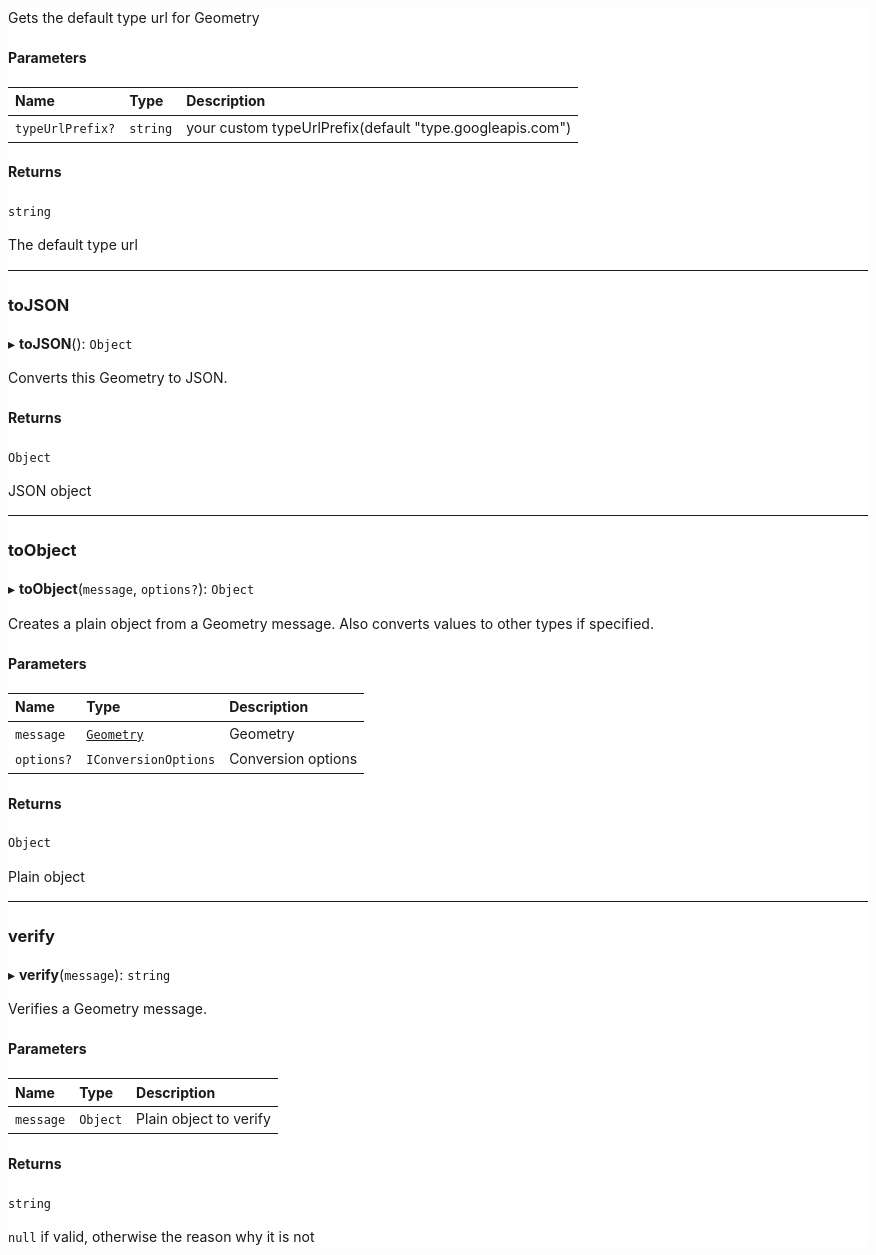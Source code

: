 Gets the default type url for Geometry

#### Parameters

| Name | Type | Description |
| :------ | :------ | :------ |
| `typeUrlPrefix?` | `string` | your custom typeUrlPrefix(default "type.googleapis.com") |

#### Returns

`string`

The default type url

___

### toJSON

▸ **toJSON**(): `Object`

Converts this Geometry to JSON.

#### Returns

`Object`

JSON object

___

### toObject

▸ **toObject**(`message`, `options?`): `Object`

Creates a plain object from a Geometry message. Also converts values to other types if specified.

#### Parameters

| Name | Type | Description |
| :------ | :------ | :------ |
| `message` | [`Geometry`](protocol.Geometry.md) | Geometry |
| `options?` | `IConversionOptions` | Conversion options |

#### Returns

`Object`

Plain object

___

### verify

▸ **verify**(`message`): `string`

Verifies a Geometry message.

#### Parameters

| Name | Type | Description |
| :------ | :------ | :------ |
| `message` | `Object` | Plain object to verify |

#### Returns

`string`

`null` if valid, otherwise the reason why it is not
